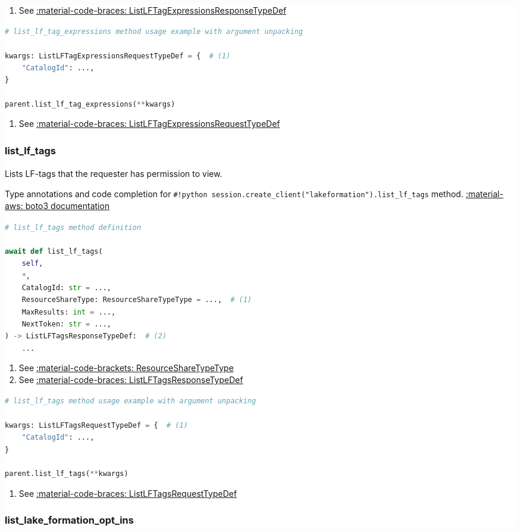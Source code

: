 1. See [:material-code-braces: ListLFTagExpressionsResponseTypeDef](./type_defs.md#listlftagexpressionsresponsetypedef)


```python
# list_lf_tag_expressions method usage example with argument unpacking

kwargs: ListLFTagExpressionsRequestTypeDef = {  # (1)
    "CatalogId": ...,
}

parent.list_lf_tag_expressions(**kwargs)
```

1. See [:material-code-braces: ListLFTagExpressionsRequestTypeDef](./type_defs.md#listlftagexpressionsrequesttypedef)

### list\_lf\_tags

Lists LF-tags that the requester has permission to view.

Type annotations and code completion for `#!python session.create_client("lakeformation").list_lf_tags` method.
[:material-aws: boto3 documentation](https://boto3.amazonaws.com/v1/documentation/api/latest/reference/services/lakeformation/client/list_lf_tags.html)

```python
# list_lf_tags method definition

await def list_lf_tags(
    self,
    *,
    CatalogId: str = ...,
    ResourceShareType: ResourceShareTypeType = ...,  # (1)
    MaxResults: int = ...,
    NextToken: str = ...,
) -> ListLFTagsResponseTypeDef:  # (2)
    ...
```

1. See [:material-code-brackets: ResourceShareTypeType](./literals.md#resourcesharetypetype)
2. See [:material-code-braces: ListLFTagsResponseTypeDef](./type_defs.md#listlftagsresponsetypedef)


```python
# list_lf_tags method usage example with argument unpacking

kwargs: ListLFTagsRequestTypeDef = {  # (1)
    "CatalogId": ...,
}

parent.list_lf_tags(**kwargs)
```

1. See [:material-code-braces: ListLFTagsRequestTypeDef](./type_defs.md#listlftagsrequesttypedef)

### list\_lake\_formation\_opt\_ins
